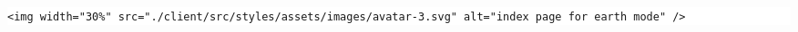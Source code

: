     <img width="30%" src="./client/src/styles/assets/images/avatar-3.svg" alt="index page for earth mode" />